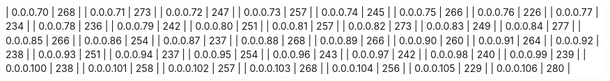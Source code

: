 | 0.0.0.70 | 268 |
| 0.0.0.71 | 273 |
| 0.0.0.72 | 247 |
| 0.0.0.73 | 257 |
| 0.0.0.74 | 245 |
| 0.0.0.75 | 266 |
| 0.0.0.76 | 226 |
| 0.0.0.77 | 234 |
| 0.0.0.78 | 236 |
| 0.0.0.79 | 242 |
| 0.0.0.80 | 251 |
| 0.0.0.81 | 257 |
| 0.0.0.82 | 273 |
| 0.0.0.83 | 249 |
| 0.0.0.84 | 277 |
| 0.0.0.85 | 266 |
| 0.0.0.86 | 254 |
| 0.0.0.87 | 237 |
| 0.0.0.88 | 268 |
| 0.0.0.89 | 266 |
| 0.0.0.90 | 260 |
| 0.0.0.91 | 264 |
| 0.0.0.92 | 238 |
| 0.0.0.93 | 251 |
| 0.0.0.94 | 237 |
| 0.0.0.95 | 254 |
| 0.0.0.96 | 243 |
| 0.0.0.97 | 242 |
| 0.0.0.98 | 240 |
| 0.0.0.99 | 239 |
| 0.0.0.100 | 238 |
| 0.0.0.101 | 258 |
| 0.0.0.102 | 257 |
| 0.0.0.103 | 268 |
| 0.0.0.104 | 256 |
| 0.0.0.105 | 229 |
| 0.0.0.106 | 280 |